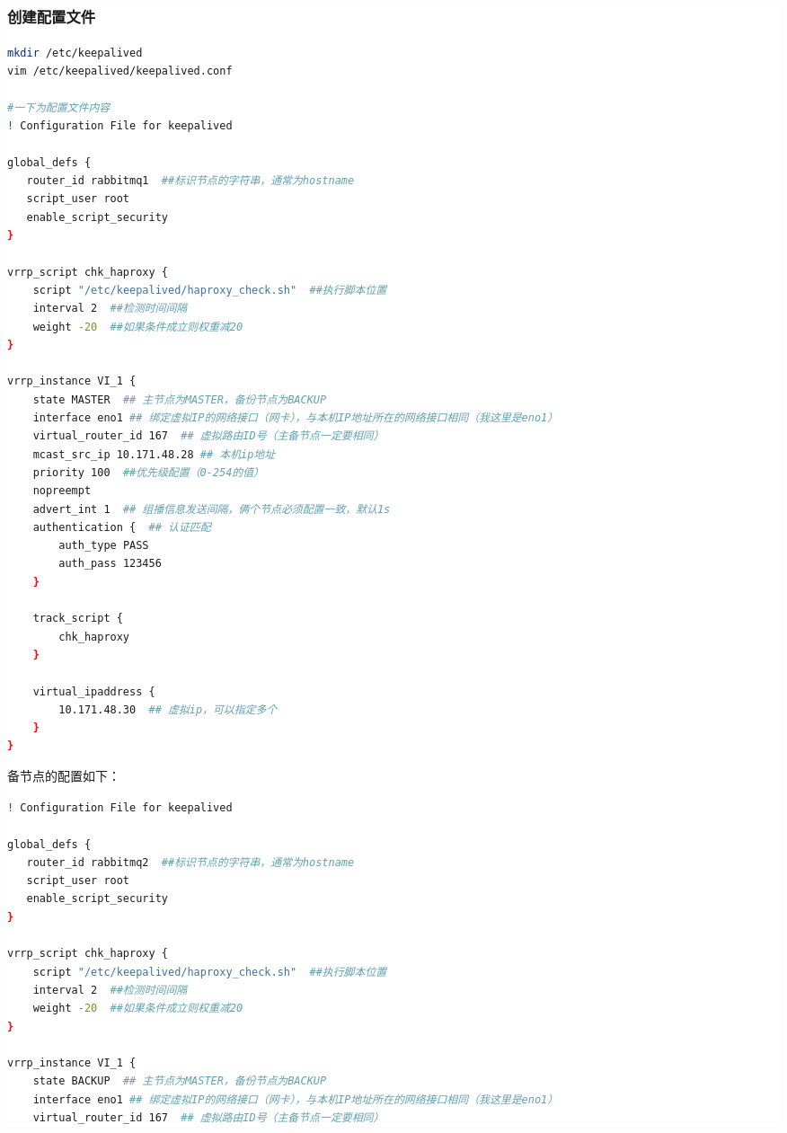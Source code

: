 ### 创建配置文件

```bash
mkdir /etc/keepalived
vim /etc/keepalived/keepalived.conf

#一下为配置文件内容
! Configuration File for keepalived

global_defs {
   router_id rabbitmq1  ##标识节点的字符串，通常为hostname
   script_user root
   enable_script_security
}

vrrp_script chk_haproxy {
    script "/etc/keepalived/haproxy_check.sh"  ##执行脚本位置
    interval 2  ##检测时间间隔
    weight -20  ##如果条件成立则权重减20
}

vrrp_instance VI_1 {
    state MASTER  ## 主节点为MASTER，备份节点为BACKUP
    interface eno1 ## 绑定虚拟IP的网络接口（网卡），与本机IP地址所在的网络接口相同（我这里是eno1）
    virtual_router_id 167  ## 虚拟路由ID号（主备节点一定要相同）
    mcast_src_ip 10.171.48.28 ## 本机ip地址
    priority 100  ##优先级配置（0-254的值）
    nopreempt
    advert_int 1  ## 组播信息发送间隔，俩个节点必须配置一致，默认1s
    authentication {  ## 认证匹配
        auth_type PASS
        auth_pass 123456
    }

    track_script {
        chk_haproxy
    }

    virtual_ipaddress {
        10.171.48.30  ## 虚拟ip，可以指定多个
    }
}
```

备节点的配置如下：

```bash
! Configuration File for keepalived

global_defs {
   router_id rabbitmq2  ##标识节点的字符串，通常为hostname
   script_user root
   enable_script_security
}

vrrp_script chk_haproxy {
    script "/etc/keepalived/haproxy_check.sh"  ##执行脚本位置
    interval 2  ##检测时间间隔
    weight -20  ##如果条件成立则权重减20
}

vrrp_instance VI_1 {
    state BACKUP  ## 主节点为MASTER，备份节点为BACKUP
    interface eno1 ## 绑定虚拟IP的网络接口（网卡），与本机IP地址所在的网络接口相同（我这里是eno1）
    virtual_router_id 167  ## 虚拟路由ID号（主备节点一定要相同）
```